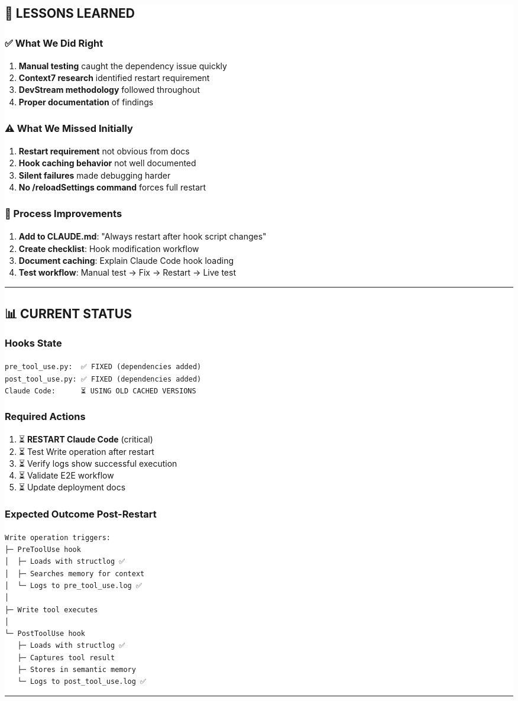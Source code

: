 
## 🎯 LESSONS LEARNED

### ✅ What We Did Right
1. **Manual testing** caught the dependency issue quickly
2. **Context7 research** identified restart requirement
3. **DevStream methodology** followed throughout
4. **Proper documentation** of findings

### ⚠️ What We Missed Initially
1. **Restart requirement** not obvious from docs
2. **Hook caching behavior** not well documented
3. **Silent failures** made debugging harder
4. **No /reloadSettings command** forces full restart

### 🔧 Process Improvements
1. **Add to CLAUDE.md**: "Always restart after hook script changes"
2. **Create checklist**: Hook modification workflow
3. **Document caching**: Explain Claude Code hook loading
4. **Test workflow**: Manual test → Fix → Restart → Live test

---

## 📊 CURRENT STATUS

### Hooks State
```
pre_tool_use.py:  ✅ FIXED (dependencies added)
post_tool_use.py: ✅ FIXED (dependencies added)
Claude Code:      ⏳ USING OLD CACHED VERSIONS
```

### Required Actions
1. ⏳ **RESTART Claude Code** (critical)
2. ⏳ Test Write operation after restart
3. ⏳ Verify logs show successful execution
4. ⏳ Validate E2E workflow
5. ⏳ Update deployment docs

### Expected Outcome Post-Restart
```
Write operation triggers:
├─ PreToolUse hook
│  ├─ Loads with structlog ✅
│  ├─ Searches memory for context
│  └─ Logs to pre_tool_use.log ✅
│
├─ Write tool executes
│
└─ PostToolUse hook
   ├─ Loads with structlog ✅
   ├─ Captures tool result
   ├─ Stores in semantic memory
   └─ Logs to post_tool_use.log ✅
```

---